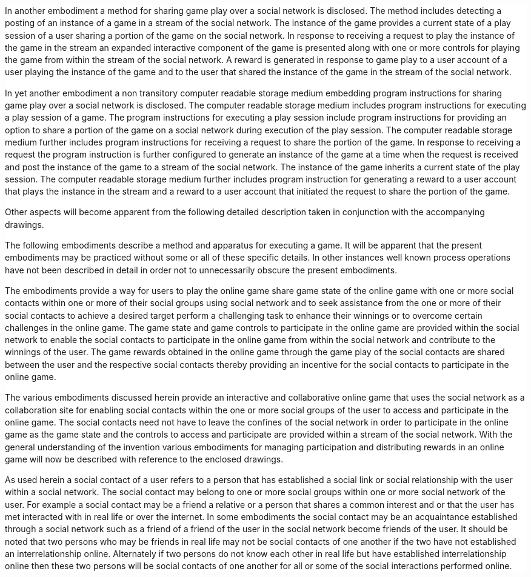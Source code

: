 In another embodiment a method for sharing game play over a social network is disclosed. The method includes detecting a posting of an instance of a game in a stream of the social network. The instance of the game provides a current state of a play session of a user sharing a portion of the game on the social network. In response to receiving a request to play the instance of the game in the stream an expanded interactive component of the game is presented along with one or more controls for playing the game from within the stream of the social network. A reward is generated in response to game play to a user account of a user playing the instance of the game and to the user that shared the instance of the game in the stream of the social network.

In yet another embodiment a non transitory computer readable storage medium embedding program instructions for sharing game play over a social network is disclosed. The computer readable storage medium includes program instructions for executing a play session of a game. The program instructions for executing a play session include program instructions for providing an option to share a portion of the game on a social network during execution of the play session. The computer readable storage medium further includes program instructions for receiving a request to share the portion of the game. In response to receiving a request the program instruction is further configured to generate an instance of the game at a time when the request is received and post the instance of the game to a stream of the social network. The instance of the game inherits a current state of the play session. The computer readable storage medium further includes program instruction for generating a reward to a user account that plays the instance in the stream and a reward to a user account that initiated the request to share the portion of the game.

Other aspects will become apparent from the following detailed description taken in conjunction with the accompanying drawings.

The following embodiments describe a method and apparatus for executing a game. It will be apparent that the present embodiments may be practiced without some or all of these specific details. In other instances well known process operations have not been described in detail in order not to unnecessarily obscure the present embodiments.

The embodiments provide a way for users to play the online game share game state of the online game with one or more social contacts within one or more of their social groups using social network and to seek assistance from the one or more of their social contacts to achieve a desired target perform a challenging task to enhance their winnings or to overcome certain challenges in the online game. The game state and game controls to participate in the online game are provided within the social network to enable the social contacts to participate in the online game from within the social network and contribute to the winnings of the user. The game rewards obtained in the online game through the game play of the social contacts are shared between the user and the respective social contacts thereby providing an incentive for the social contacts to participate in the online game.

The various embodiments discussed herein provide an interactive and collaborative online game that uses the social network as a collaboration site for enabling social contacts within the one or more social groups of the user to access and participate in the online game. The social contacts need not have to leave the confines of the social network in order to participate in the online game as the game state and the controls to access and participate are provided within a stream of the social network. With the general understanding of the invention various embodiments for managing participation and distributing rewards in an online game will now be described with reference to the enclosed drawings.

As used herein a social contact of a user refers to a person that has established a social link or social relationship with the user within a social network. The social contact may belong to one or more social groups within one or more social network of the user. For example a social contact may be a friend a relative or a person that shares a common interest and or that the user has met interacted with in real life or over the internet. In some embodiments the social contact may be an acquaintance established through a social network such as a friend of a friend of the user in the social network become friends of the user. It should be noted that two persons who may be friends in real life may not be social contacts of one another if the two have not established an interrelationship online. Alternately if two persons do not know each other in real life but have established interrelationship online then these two persons will be social contacts of one another for all or some of the social interactions performed online.
